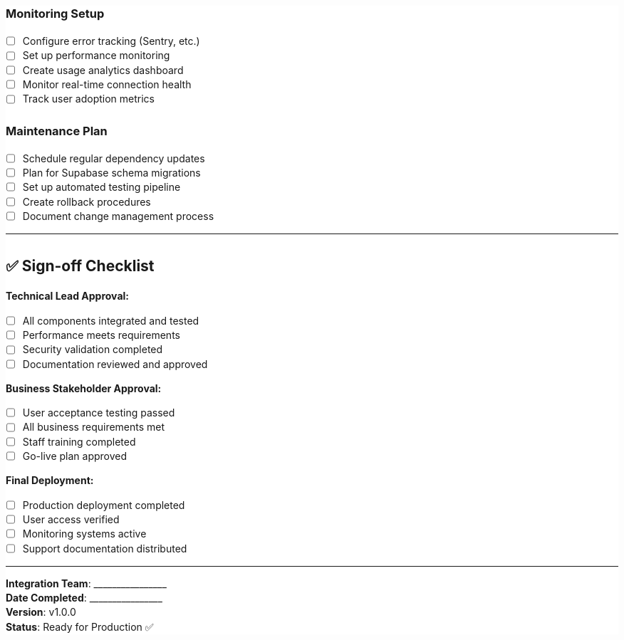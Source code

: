 ### Monitoring Setup
- [ ] Configure error tracking (Sentry, etc.)
- [ ] Set up performance monitoring
- [ ] Create usage analytics dashboard
- [ ] Monitor real-time connection health
- [ ] Track user adoption metrics

### Maintenance Plan
- [ ] Schedule regular dependency updates
- [ ] Plan for Supabase schema migrations
- [ ] Set up automated testing pipeline
- [ ] Create rollback procedures
- [ ] Document change management process

---

## ✅ Sign-off Checklist

**Technical Lead Approval:**
- [ ] All components integrated and tested
- [ ] Performance meets requirements
- [ ] Security validation completed
- [ ] Documentation reviewed and approved

**Business Stakeholder Approval:**
- [ ] User acceptance testing passed
- [ ] All business requirements met
- [ ] Staff training completed
- [ ] Go-live plan approved

**Final Deployment:**
- [ ] Production deployment completed
- [ ] User access verified
- [ ] Monitoring systems active
- [ ] Support documentation distributed

---

**Integration Team**: ________________  
**Date Completed**: ________________  
**Version**: v1.0.0  
**Status**: Ready for Production ✅
